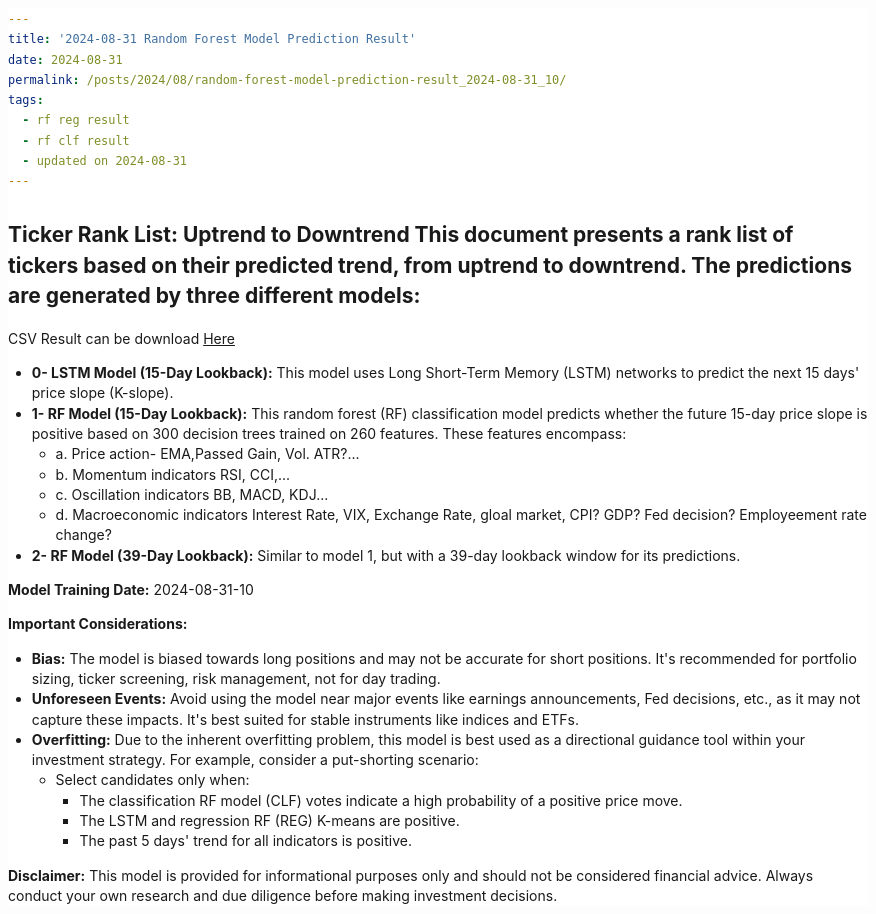 ```yaml
---
title: '2024-08-31 Random Forest Model Prediction Result'
date: 2024-08-31
permalink: /posts/2024/08/random-forest-model-prediction-result_2024-08-31_10/
tags:
  - rf reg result
  - rf clf result
  - updated on 2024-08-31
---
```

## Ticker Rank List: Uptrend to Downtrend This document presents a rank list of tickers based on their predicted trend, from uptrend to downtrend. The predictions are generated by three different models:
 CSV Result can be download [ Here ](https://cliffordhu.github.io/images/2024-08-31-random-forest-model-prediction-result_2024-08-31_10.csv) 

* **0- LSTM Model (15-Day Lookback):** This model uses Long Short-Term Memory (LSTM) networks to predict the next 15 days' price slope (K-slope). 
* **1- RF Model (15-Day Lookback):** This random forest (RF) classification model predicts whether the future 15-day price slope is positive based on 300 decision trees trained on 260 features. These features encompass: 
     * a. Price action- EMA,Passed Gain, Vol. ATR?...  
     * b. Momentum indicators  RSI, CCI,...  
     * c. Oscillation indicators  BB, MACD, KDJ... 
     * d. Macroeconomic indicators Interest Rate, VIX, Exchange Rate, gloal market, CPI? GDP? Fed decision? Employeement rate change? 
 * **2- RF Model (39-Day Lookback):** Similar to model 1, but with a 39-day lookback window for its predictions. 

 **Model Training Date:** 2024-08-31-10 
 
 **Important Considerations:** 
 
 * **Bias:** The model is biased towards long positions and may not be accurate for short positions. It's recommended for portfolio sizing, ticker screening, risk management, not for day trading.
 * **Unforeseen Events:** Avoid using the model near major events like earnings announcements, Fed decisions, etc., as it may not capture these impacts. It's best suited for stable instruments like indices and ETFs.
 * **Overfitting:** Due to the inherent overfitting problem, this model is best used as a directional guidance tool within your investment strategy. For example, consider a put-shorting scenario:
     * Select candidates only when: 
         * The classification RF model (CLF) votes indicate a high probability of a positive price move.
         * The LSTM and regression RF (REG) K-means are positive. 
         * The past 5 days' trend for all indicators is positive. 
 
 **Disclaimer:** This model is provided for informational purposes only and should not be considered financial advice. Always conduct your own research and due diligence before making investment decisions.


